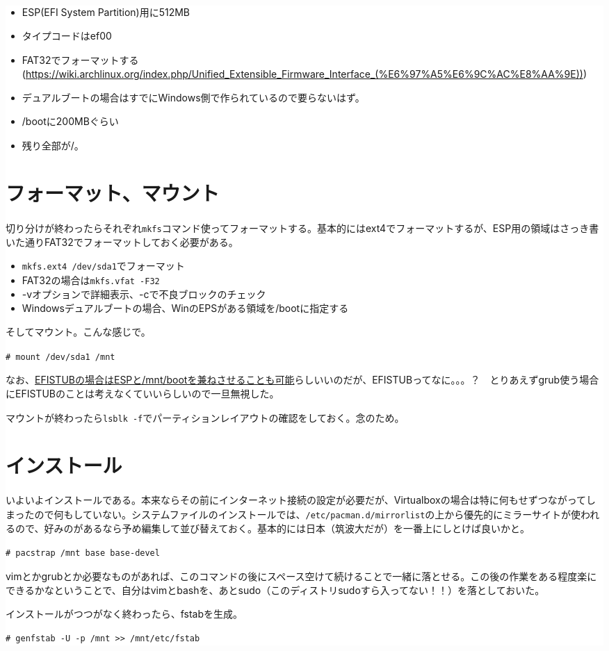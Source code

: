 
* ESP(EFI System Partition)用に512MB


* タイプコードはef00
* FAT32でフォーマットする
([https://wiki.archlinux.org/index.php/Unified_Extensible_Firmware_Interface_(%E6%97%A5%E6%9C%AC%E8%AA%9E))](https://wiki.archlinux.org/index.php/Unified_Extensible_Firmware_Interface_(%E6%97%A5%E6%9C%AC%E8%AA%9E)))
* デュアルブートの場合はすでにWindows側で作られているので要らないはず。


* /bootに200MBぐらい
* 残り全部が/。



# フォーマット、マウント

切り分けが終わったらそれぞれ`mkfs`コマンド使ってフォーマットする。基本的にはext4でフォーマットするが、ESP用の領域はさっき書いた通りFAT32でフォーマットしておく必要がある。


* `mkfs.ext4 /dev/sda1`でフォーマット
* FAT32の場合は`mkfs.vfat -F32`
* -vオプションで詳細表示、-cで不良ブロックのチェック
* Windowsデュアルブートの場合、WinのEPSがある領域を/bootに指定する



そしてマウント。こんな感じで。

```
# mount /dev/sda1 /mnt
```


なお、[EFISTUBの場合はESPと/mnt/bootを兼ねさせることも可能](https://wiki.archlinux.org/index.php/Unified_Extensible_Firmware_Interface_(%E6%97%A5%E6%9C%AC%E8%AA%9E)#EFI_System_Partition)らしいいのだが、EFISTUBってなに。。。？　とりあえずgrub使う場合にEFISTUBのことは考えなくていいらしいので一旦無視した。

マウントが終わったら`lsblk -f`でパーティションレイアウトの確認をしておく。念のため。

# インストール

いよいよインストールである。本来ならその前にインターネット接続の設定が必要だが、Virtualboxの場合は特に何もせずつながってしまったので何もしていない。システムファイルのインストールでは、`/etc/pacman.d/mirrorlist`の上から優先的にミラーサイトが使われるので、好みのがあるなら予め編集して並び替えておく。基本的には日本（筑波大だが）を一番上にしとけば良いかと。

```
# pacstrap /mnt base base-devel
```


vimとかgrubとか必要なものがあれば、このコマンドの後にスペース空けて続けることで一緒に落とせる。この後の作業をある程度楽にできるかなということで、自分はvimとbashを、あとsudo（このディストリsudoすら入ってない！！）を落としておいた。

インストールがつつがなく終わったら、fstabを生成。

```
# genfstab -U -p /mnt >> /mnt/etc/fstab
```
